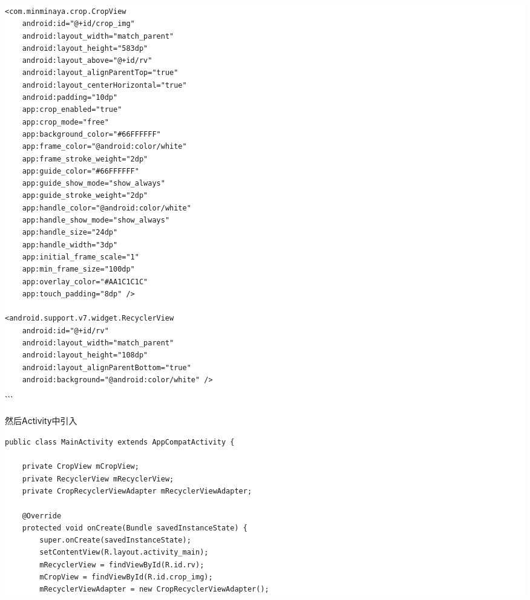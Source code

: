 <?xml version="1.0" encoding="utf-8"?>
<RelativeLayout xmlns:android="http://schemas.android.com/apk/res/android"
    xmlns:app="http://schemas.android.com/apk/res-auto"
    xmlns:tools="http://schemas.android.com/tools"
    android:layout_width="match_parent"
    android:layout_height="match_parent"
    tools:context=".MainActivity">

    <com.minminaya.crop.CropView
        android:id="@+id/crop_img"
        android:layout_width="match_parent"
        android:layout_height="583dp"
        android:layout_above="@+id/rv"
        android:layout_alignParentTop="true"
        android:layout_centerHorizontal="true"
        android:padding="10dp"
        app:crop_enabled="true"
        app:crop_mode="free"
        app:background_color="#66FFFFFF"
        app:frame_color="@android:color/white"
        app:frame_stroke_weight="2dp"
        app:guide_color="#66FFFFFF"
        app:guide_show_mode="show_always"
        app:guide_stroke_weight="2dp"
        app:handle_color="@android:color/white"
        app:handle_show_mode="show_always"
        app:handle_size="24dp"
        app:handle_width="3dp"
        app:initial_frame_scale="1"
        app:min_frame_size="100dp"
        app:overlay_color="#AA1C1C1C"
        app:touch_padding="8dp" />

    <android.support.v7.widget.RecyclerView
        android:id="@+id/rv"
        android:layout_width="match_parent"
        android:layout_height="108dp"
        android:layout_alignParentBottom="true"
        android:background="@android:color/white" />

</RelativeLayout>
```

然后Activity中引入

```
public class MainActivity extends AppCompatActivity {

    private CropView mCropView;
    private RecyclerView mRecyclerView;
    private CropRecyclerViewAdapter mRecyclerViewAdapter;

    @Override
    protected void onCreate(Bundle savedInstanceState) {
        super.onCreate(savedInstanceState);
        setContentView(R.layout.activity_main);
        mRecyclerView = findViewById(R.id.rv);
        mCropView = findViewById(R.id.crop_img);
        mRecyclerViewAdapter = new CropRecyclerViewAdapter();
